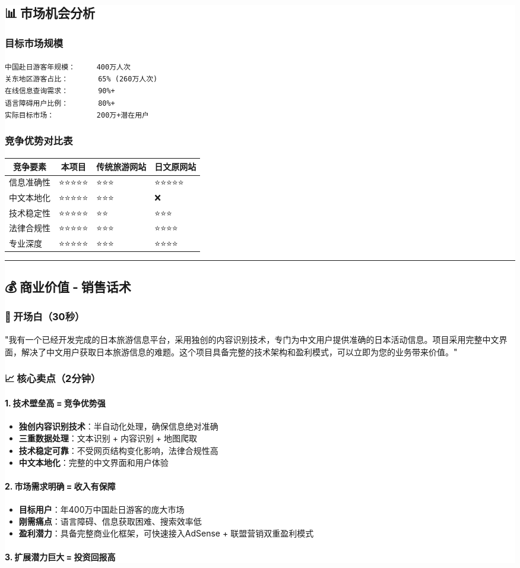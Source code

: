 
## 📊 市场机会分析

### 目标市场规模

```
中国赴日游客年规模：     400万人次
关东地区游客占比：       65% (260万人次)
在线信息查询需求：       90%+
语言障碍用户比例：       80%+
实际目标市场：          200万+潜在用户
```

### 竞争优势对比表

| 竞争要素   | 本项目     | 传统旅游网站 | 日文原网站 |
| ---------- | ---------- | ------------ | ---------- |
| 信息准确性 | ⭐⭐⭐⭐⭐ | ⭐⭐⭐       | ⭐⭐⭐⭐⭐ |
| 中文本地化 | ⭐⭐⭐⭐⭐ | ⭐⭐⭐       | ❌         |
| 技术稳定性 | ⭐⭐⭐⭐⭐ | ⭐⭐         | ⭐⭐⭐     |
| 法律合规性 | ⭐⭐⭐⭐⭐ | ⭐⭐⭐       | ⭐⭐⭐⭐   |
| 专业深度   | ⭐⭐⭐⭐⭐ | ⭐⭐⭐       | ⭐⭐⭐⭐   |

---

## 💰 商业价值 - 销售话术

### 🚀 开场白（30秒）

"我有一个已经开发完成的日本旅游信息平台，采用独创的内容识别技术，专门为中文用户提供准确的日本活动信息。项目采用完整中文界面，解决了中文用户获取日本旅游信息的难题。这个项目具备完整的技术架构和盈利模式，可以立即为您的业务带来价值。"

### 📈 核心卖点（2分钟）

#### 1. 技术壁垒高 = 竞争优势强

- **独创内容识别技术**：半自动化处理，确保信息绝对准确
- **三重数据处理**：文本识别 + 内容识别 + 地图爬取
- **技术稳定可靠**：不受网页结构变化影响，法律合规性高
- **中文本地化**：完整的中文界面和用户体验

#### 2. 市场需求明确 = 收入有保障

- **目标用户**：年400万中国赴日游客的庞大市场
- **刚需痛点**：语言障碍、信息获取困难、搜索效率低
- **盈利潜力**：具备完整商业化框架，可快速接入AdSense + 联盟营销双重盈利模式

#### 3. 扩展潜力巨大 = 投资回报高
